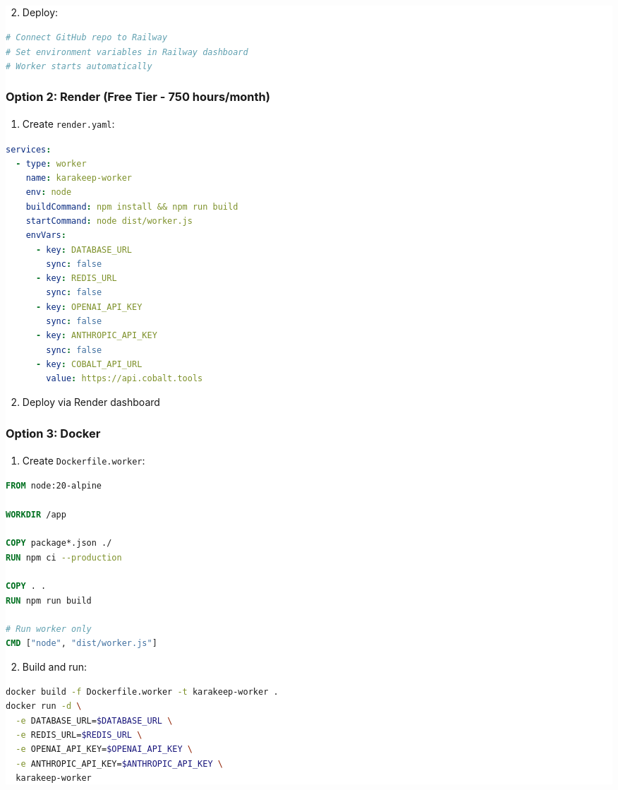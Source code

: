 2. Deploy:
```bash
# Connect GitHub repo to Railway
# Set environment variables in Railway dashboard
# Worker starts automatically
```

### Option 2: Render (Free Tier - 750 hours/month)

1. Create `render.yaml`:

```yaml
services:
  - type: worker
    name: karakeep-worker
    env: node
    buildCommand: npm install && npm run build
    startCommand: node dist/worker.js
    envVars:
      - key: DATABASE_URL
        sync: false
      - key: REDIS_URL
        sync: false
      - key: OPENAI_API_KEY
        sync: false
      - key: ANTHROPIC_API_KEY
        sync: false
      - key: COBALT_API_URL
        value: https://api.cobalt.tools
```

2. Deploy via Render dashboard

### Option 3: Docker

1. Create `Dockerfile.worker`:

```dockerfile
FROM node:20-alpine

WORKDIR /app

COPY package*.json ./
RUN npm ci --production

COPY . .
RUN npm run build

# Run worker only
CMD ["node", "dist/worker.js"]
```

2. Build and run:

```bash
docker build -f Dockerfile.worker -t karakeep-worker .
docker run -d \
  -e DATABASE_URL=$DATABASE_URL \
  -e REDIS_URL=$REDIS_URL \
  -e OPENAI_API_KEY=$OPENAI_API_KEY \
  -e ANTHROPIC_API_KEY=$ANTHROPIC_API_KEY \
  karakeep-worker
```
